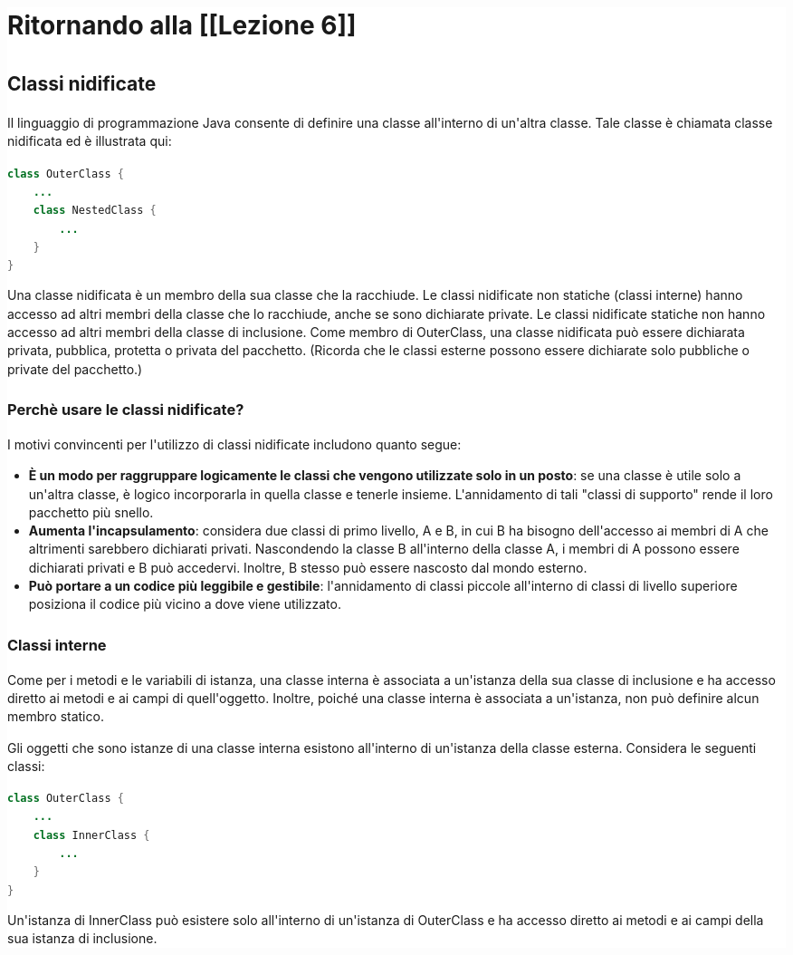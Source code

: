 
# Ritornando alla [[Lezione 6]]

## Classi nidificate
Il linguaggio di programmazione Java consente di definire una classe all'interno di un'altra classe. Tale classe è chiamata classe nidificata ed è illustrata qui:
```java
class OuterClass {
    ...
    class NestedClass {
        ...
    }
}
```
Una classe nidificata è un membro della sua classe che la racchiude. Le classi nidificate non statiche (classi interne) hanno accesso ad altri membri della classe che lo racchiude, anche se sono dichiarate private. Le classi nidificate statiche non hanno accesso ad altri membri della classe di inclusione. Come membro di OuterClass, una classe nidificata può essere dichiarata privata, pubblica, protetta o privata del pacchetto. (Ricorda che le classi esterne possono essere dichiarate solo pubbliche o private del pacchetto.)

### Perchè usare le classi nidificate?
I motivi convincenti per l'utilizzo di classi nidificate includono quanto segue:
- **È un modo per raggruppare logicamente le classi che vengono utilizzate solo in un posto**: se una classe è utile solo a un'altra classe, è logico incorporarla in quella classe e tenerle insieme. L'annidamento di tali "classi di supporto" rende il loro pacchetto più snello.
- **Aumenta l'incapsulamento**: considera due classi di primo livello, A e B, in cui B ha bisogno dell'accesso ai membri di A che altrimenti sarebbero dichiarati privati. Nascondendo la classe B all'interno della classe A, i membri di A possono essere dichiarati privati e B può accedervi. Inoltre, B stesso può essere nascosto dal mondo esterno.
- **Può portare a un codice più leggibile e gestibile**: l'annidamento di classi piccole all'interno di classi di livello superiore posiziona il codice più vicino a dove viene utilizzato.

### Classi interne
Come per i metodi e le variabili di istanza, una classe interna è associata a un'istanza della sua classe di inclusione e ha accesso diretto ai metodi e ai campi di quell'oggetto. Inoltre, poiché una classe interna è associata a un'istanza, non può definire alcun membro statico.

Gli oggetti che sono istanze di una classe interna esistono all'interno di un'istanza della classe esterna. Considera le seguenti classi:
```java
class OuterClass {
    ...
    class InnerClass {
        ...
    }
}
```
Un'istanza di InnerClass può esistere solo all'interno di un'istanza di OuterClass e ha accesso diretto ai metodi e ai campi della sua istanza di inclusione.
